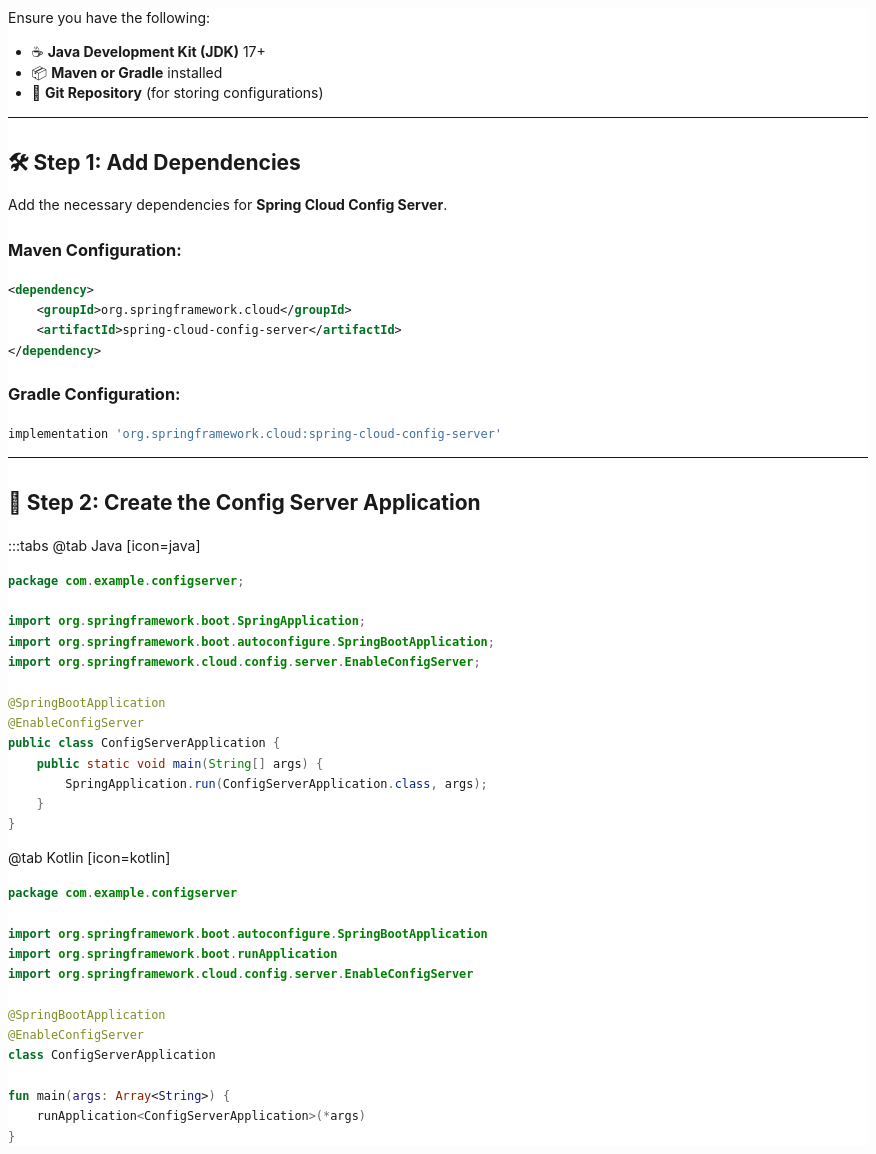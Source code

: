 Ensure you have the following:

- ☕ **Java Development Kit (JDK)** 17+
- 📦 **Maven or Gradle** installed
- 📁 **Git Repository** (for storing configurations)

---

## 🛠 Step 1: Add Dependencies

Add the necessary dependencies for **Spring Cloud Config Server**.

### Maven Configuration:

```xml
<dependency>
    <groupId>org.springframework.cloud</groupId>
    <artifactId>spring-cloud-config-server</artifactId>
</dependency>
```

### Gradle Configuration:

```groovy
implementation 'org.springframework.cloud:spring-cloud-config-server'
```

---

## 📖 Step 2: Create the Config Server Application

:::tabs
@tab Java [icon=java]

```java
package com.example.configserver;

import org.springframework.boot.SpringApplication;
import org.springframework.boot.autoconfigure.SpringBootApplication;
import org.springframework.cloud.config.server.EnableConfigServer;

@SpringBootApplication
@EnableConfigServer
public class ConfigServerApplication {
    public static void main(String[] args) {
        SpringApplication.run(ConfigServerApplication.class, args);
    }
}
```

@tab Kotlin [icon=kotlin]

```kotlin
package com.example.configserver

import org.springframework.boot.autoconfigure.SpringBootApplication
import org.springframework.boot.runApplication
import org.springframework.cloud.config.server.EnableConfigServer

@SpringBootApplication
@EnableConfigServer
class ConfigServerApplication

fun main(args: Array<String>) {
    runApplication<ConfigServerApplication>(*args)
}
```
